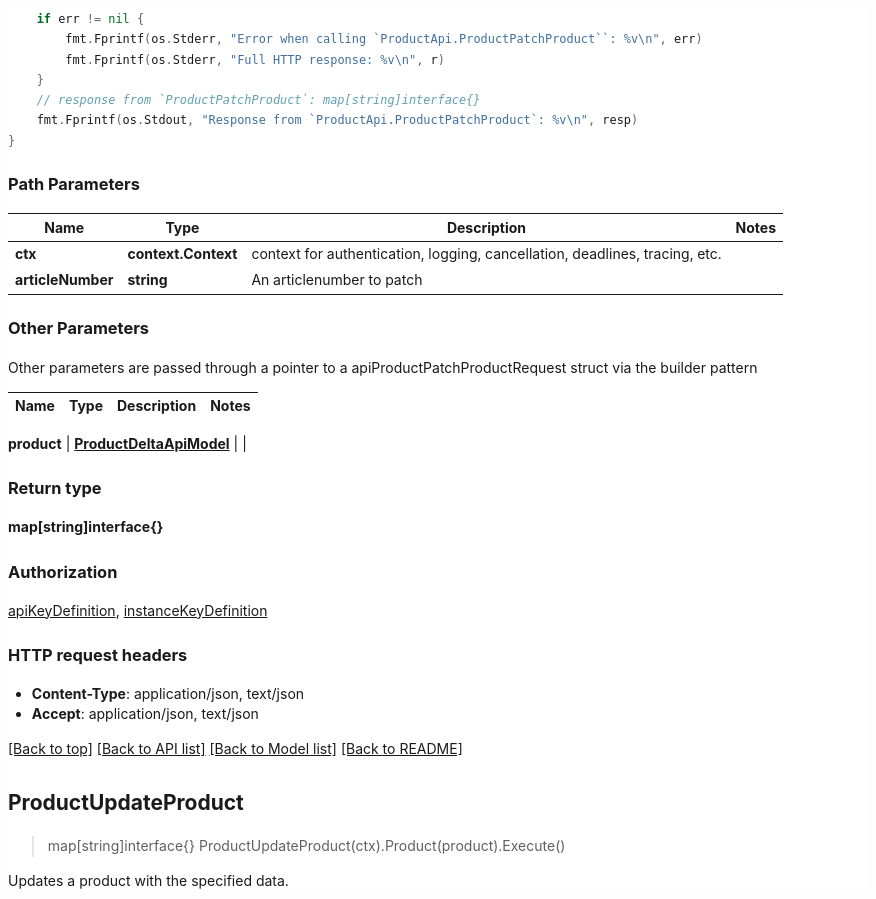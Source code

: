 ```go
    if err != nil {
        fmt.Fprintf(os.Stderr, "Error when calling `ProductApi.ProductPatchProduct``: %v\n", err)
        fmt.Fprintf(os.Stderr, "Full HTTP response: %v\n", r)
    }
    // response from `ProductPatchProduct`: map[string]interface{}
    fmt.Fprintf(os.Stdout, "Response from `ProductApi.ProductPatchProduct`: %v\n", resp)
}
```

### Path Parameters


Name | Type | Description  | Notes
------------- | ------------- | ------------- | -------------
**ctx** | **context.Context** | context for authentication, logging, cancellation, deadlines, tracing, etc.
**articleNumber** | **string** | An articlenumber to patch | 

### Other Parameters

Other parameters are passed through a pointer to a apiProductPatchProductRequest struct via the builder pattern


Name | Type | Description  | Notes
------------- | ------------- | ------------- | -------------

 **product** | [**ProductDeltaApiModel**](ProductDeltaApiModel.md) |  | 

### Return type

**map[string]interface{}**

### Authorization

[apiKeyDefinition](../README.md#apiKeyDefinition), [instanceKeyDefinition](../README.md#instanceKeyDefinition)

### HTTP request headers

- **Content-Type**: application/json, text/json
- **Accept**: application/json, text/json

[[Back to top]](#) [[Back to API list]](../README.md#documentation-for-api-endpoints)
[[Back to Model list]](../README.md#documentation-for-models)
[[Back to README]](../README.md)


## ProductUpdateProduct

> map[string]interface{} ProductUpdateProduct(ctx).Product(product).Execute()

Updates a product with the specified data.

